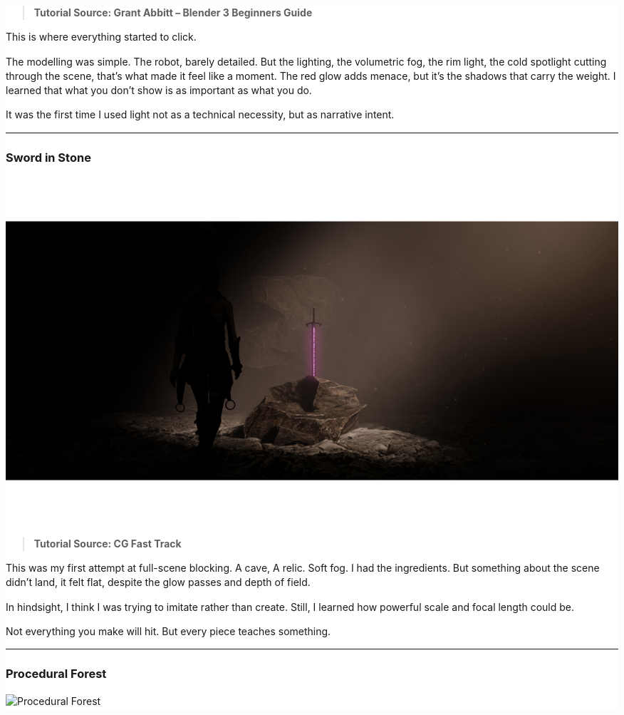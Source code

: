 > **Tutorial Source: Grant Abbitt – Blender 3 Beginners Guide**

This is where everything started to click.

The modelling was simple. The robot, barely detailed. But the lighting, the volumetric fog, the rim light, the cold spotlight cutting through the scene, that’s what made it feel like a moment. The red glow adds menace, but it’s the shadows that carry the weight. I learned that what you don’t show is as important as what you do.

It was the first time I used light not as a technical necessity, but as narrative intent.

---

### Sword in Stone
![Sword in Stone](/images/blender/Sword-in-Stone.png)

> **Tutorial Source: CG Fast Track**

This was my first attempt at full-scene blocking. A cave, A relic. Soft fog. I had the ingredients. But something about the scene didn’t land, it felt flat, despite the glow passes and depth of field.

In hindsight, I think I was trying to imitate rather than create. Still, I learned how powerful scale and focal length could be.

Not everything you make will hit. But every piece teaches something.

---

### Procedural Forest
![Procedural Forest](/images/blender/Forest.png)

